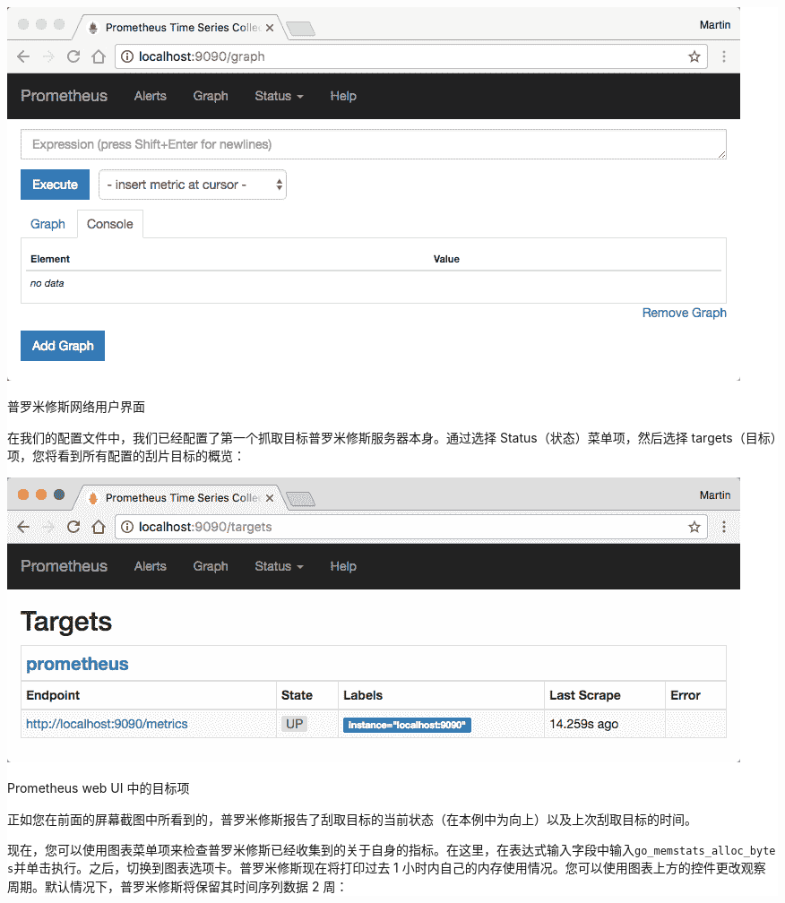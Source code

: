 ![](img/3ad455d1-5604-4c92-9d13-6137d85c1a60.png)

普罗米修斯网络用户界面

在我们的配置文件中，我们已经配置了第一个抓取目标普罗米修斯服务器本身。通过选择 Status（状态）菜单项，然后选择 targets（目标）项，您将看到所有配置的刮片目标的概览：

![](img/46a650c2-6df3-4475-bb76-3d038e7dd0fb.png)

Prometheus web UI 中的目标项

正如您在前面的屏幕截图中所看到的，普罗米修斯报告了刮取目标的当前状态（在本例中为向上）以及上次刮取目标的时间。

现在，您可以使用图表菜单项来检查普罗米修斯已经收集到的关于自身的指标。在这里，在表达式输入字段中输入`go_memstats_alloc_bytes`并单击执行。之后，切换到图表选项卡。普罗米修斯现在将打印过去 1 小时内自己的内存使用情况。您可以使用图表上方的控件更改观察周期。默认情况下，普罗米修斯将保留其时间序列数据 2 周：
